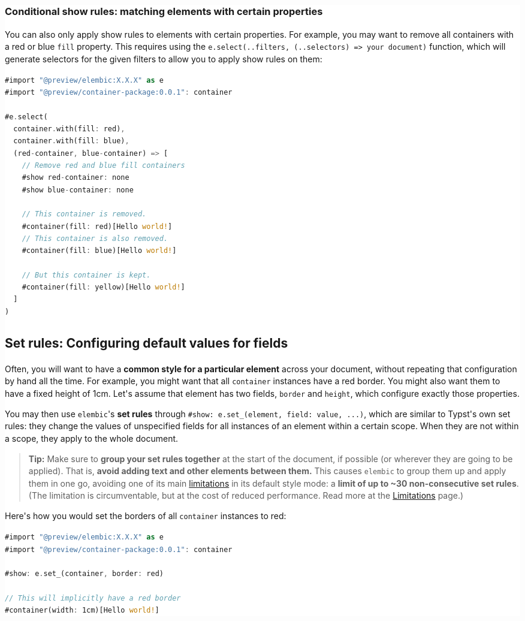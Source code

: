 ### Conditional show rules: matching elements with certain properties

You can also only apply show rules to elements with certain properties. For example, you may want to remove all containers with a red or blue `fill` property. This requires using the `e.select(..filters, (..selectors) => your document)` function, which will generate selectors for the given filters to allow you to apply show rules on them:

```rs
#import "@preview/elembic:X.X.X" as e
#import "@preview/container-package:0.0.1": container

#e.select(
  container.with(fill: red),
  container.with(fill: blue),
  (red-container, blue-container) => [
    // Remove red and blue fill containers
    #show red-container: none
    #show blue-container: none

    // This container is removed.
    #container(fill: red)[Hello world!]
    // This container is also removed.
    #container(fill: blue)[Hello world!]

    // But this container is kept.
    #container(fill: yellow)[Hello world!]
  ]
)
```

## Set rules: Configuring default values for fields

Often, you will want to have a **common style for a particular element** across your document, without repeating that configuration by hand all the time. For example, you might want that all `container` instances have a red border. You might also want them to have a fixed height of 1cm. Let's assume that element has two fields, `border` and `height`, which configure exactly those properties.

You may then use `elembic`'s **set rules** through `#show: e.set_(element, field: value, ...)`, which are similar to Typst's own set rules: they change the values of unspecified fields for all instances of an element within a certain scope. When they are not within a scope, they apply to the whole document.

> **Tip:** Make sure to **group your set rules together** at the start of the document, if possible (or wherever they are going to be applied). That is, **avoid adding text and other elements between them.** This causes `elembic` to group them up and apply them in one go, avoiding one of its main [limitations](../about/limitations.md) in its default style mode: a **limit of up to ~30 non-consecutive set rules**. (The limitation is circumventable, but at the cost of reduced performance. Read more at the [Limitations](../about/limitations.md) page.)

Here's how you would set the borders of all `container` instances to red:

```rs
#import "@preview/elembic:X.X.X" as e
#import "@preview/container-package:0.0.1": container

#show: e.set_(container, border: red)

// This will implicitly have a red border
#container(width: 1cm)[Hello world!]
```
